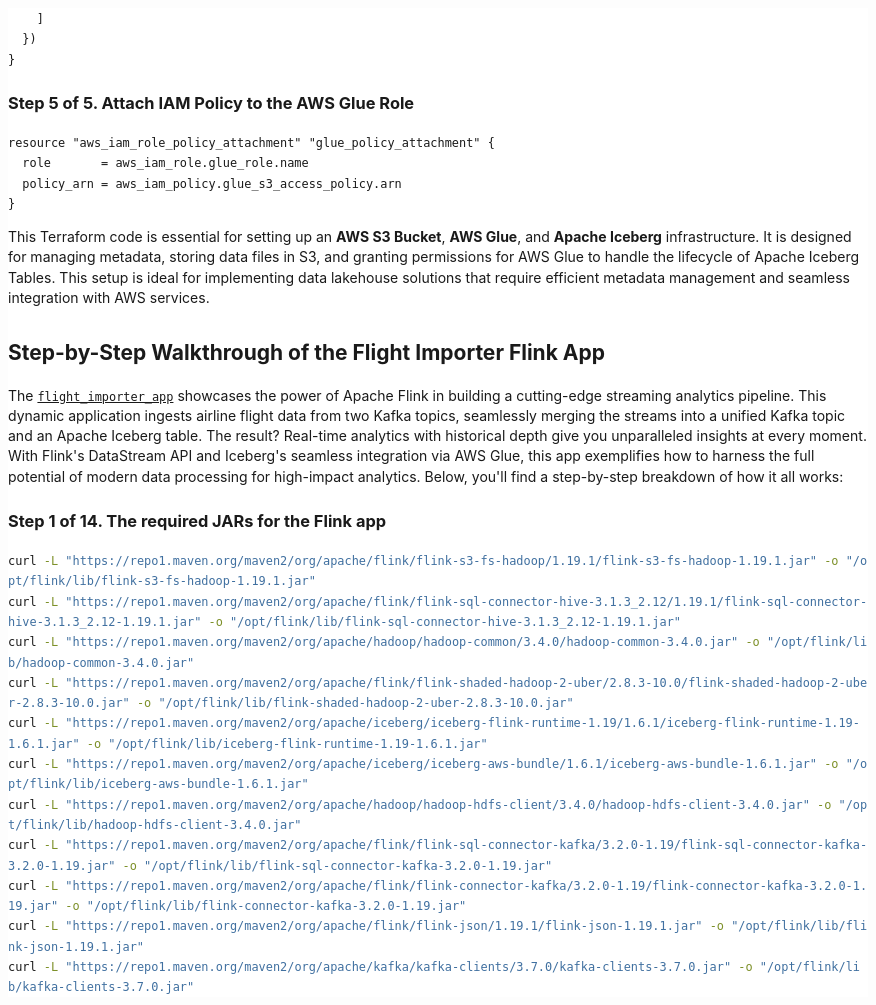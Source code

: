 ```hcl
    ]
  })
}
```

### Step 5 of 5. Attach IAM Policy to the AWS Glue Role
```hcl
resource "aws_iam_role_policy_attachment" "glue_policy_attachment" {
  role       = aws_iam_role.glue_role.name
  policy_arn = aws_iam_policy.glue_s3_access_policy.arn
}
```

This Terraform code is essential for setting up an **AWS S3 Bucket**, **AWS Glue**, and **Apache Iceberg** infrastructure. It is designed for managing metadata, storing data files in S3, and granting permissions for AWS Glue to handle the lifecycle of Apache Iceberg Tables. This setup is ideal for implementing data lakehouse solutions that require efficient metadata management and seamless integration with AWS services.

## Step-by-Step Walkthrough of the Flight Importer Flink App
The [`flight_importer_app`](https://github.com/j3-signalroom/apache_flink-kickstarter/blob/main/python/src/kickstarter/flight_importer_app.py) showcases the power of Apache Flink in building a cutting-edge streaming analytics pipeline. This dynamic application ingests airline flight data from two Kafka topics, seamlessly merging the streams into a unified Kafka topic and an Apache Iceberg table. The result? Real-time analytics with historical depth give you unparalleled insights at every moment. With Flink's DataStream API and Iceberg's seamless integration via AWS Glue, this app exemplifies how to harness the full potential of modern data processing for high-impact analytics. Below, you'll find a step-by-step breakdown of how it all works:

### Step 1 of 14. The required JARs for the Flink app
```bash
curl -L "https://repo1.maven.org/maven2/org/apache/flink/flink-s3-fs-hadoop/1.19.1/flink-s3-fs-hadoop-1.19.1.jar" -o "/opt/flink/lib/flink-s3-fs-hadoop-1.19.1.jar"
curl -L "https://repo1.maven.org/maven2/org/apache/flink/flink-sql-connector-hive-3.1.3_2.12/1.19.1/flink-sql-connector-hive-3.1.3_2.12-1.19.1.jar" -o "/opt/flink/lib/flink-sql-connector-hive-3.1.3_2.12-1.19.1.jar"
curl -L "https://repo1.maven.org/maven2/org/apache/hadoop/hadoop-common/3.4.0/hadoop-common-3.4.0.jar" -o "/opt/flink/lib/hadoop-common-3.4.0.jar"
curl -L "https://repo1.maven.org/maven2/org/apache/flink/flink-shaded-hadoop-2-uber/2.8.3-10.0/flink-shaded-hadoop-2-uber-2.8.3-10.0.jar" -o "/opt/flink/lib/flink-shaded-hadoop-2-uber-2.8.3-10.0.jar"
curl -L "https://repo1.maven.org/maven2/org/apache/iceberg/iceberg-flink-runtime-1.19/1.6.1/iceberg-flink-runtime-1.19-1.6.1.jar" -o "/opt/flink/lib/iceberg-flink-runtime-1.19-1.6.1.jar"
curl -L "https://repo1.maven.org/maven2/org/apache/iceberg/iceberg-aws-bundle/1.6.1/iceberg-aws-bundle-1.6.1.jar" -o "/opt/flink/lib/iceberg-aws-bundle-1.6.1.jar"
curl -L "https://repo1.maven.org/maven2/org/apache/hadoop/hadoop-hdfs-client/3.4.0/hadoop-hdfs-client-3.4.0.jar" -o "/opt/flink/lib/hadoop-hdfs-client-3.4.0.jar"
curl -L "https://repo1.maven.org/maven2/org/apache/flink/flink-sql-connector-kafka/3.2.0-1.19/flink-sql-connector-kafka-3.2.0-1.19.jar" -o "/opt/flink/lib/flink-sql-connector-kafka-3.2.0-1.19.jar"
curl -L "https://repo1.maven.org/maven2/org/apache/flink/flink-connector-kafka/3.2.0-1.19/flink-connector-kafka-3.2.0-1.19.jar" -o "/opt/flink/lib/flink-connector-kafka-3.2.0-1.19.jar"
curl -L "https://repo1.maven.org/maven2/org/apache/flink/flink-json/1.19.1/flink-json-1.19.1.jar" -o "/opt/flink/lib/flink-json-1.19.1.jar"
curl -L "https://repo1.maven.org/maven2/org/apache/kafka/kafka-clients/3.7.0/kafka-clients-3.7.0.jar" -o "/opt/flink/lib/kafka-clients-3.7.0.jar"
```
